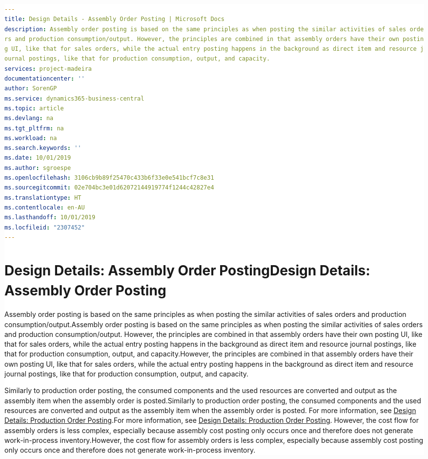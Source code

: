 ```yaml
---
title: Design Details - Assembly Order Posting | Microsoft Docs
description: Assembly order posting is based on the same principles as when posting the similar activities of sales orders and production consumption/output. However, the principles are combined in that assembly orders have their own posting UI, like that for sales orders, while the actual entry posting happens in the background as direct item and resource journal postings, like that for production consumption, output, and capacity.
services: project-madeira
documentationcenter: ''
author: SorenGP
ms.service: dynamics365-business-central
ms.topic: article
ms.devlang: na
ms.tgt_pltfrm: na
ms.workload: na
ms.search.keywords: ''
ms.date: 10/01/2019
ms.author: sgroespe
ms.openlocfilehash: 3106cb9b89f25470c433b6f33e0e541bcf7c8e31
ms.sourcegitcommit: 02e704bc3e01d62072144919774f1244c42827e4
ms.translationtype: HT
ms.contentlocale: en-AU
ms.lasthandoff: 10/01/2019
ms.locfileid: "2307452"
---
```

# <a name="design-details-assembly-order-posting"></a><span data-ttu-id="f7c11-104">Design Details: Assembly Order Posting</span><span class="sxs-lookup"><span data-stu-id="f7c11-104">Design Details: Assembly Order Posting</span></span>
<span data-ttu-id="f7c11-105">Assembly order posting is based on the same principles as when posting the similar activities of sales orders and production consumption/output.</span><span class="sxs-lookup"><span data-stu-id="f7c11-105">Assembly order posting is based on the same principles as when posting the similar activities of sales orders and production consumption/output.</span></span> <span data-ttu-id="f7c11-106">However, the principles are combined in that assembly orders have their own posting UI, like that for sales orders, while the actual entry posting happens in the background as direct item and resource journal postings, like that for production consumption, output, and capacity.</span><span class="sxs-lookup"><span data-stu-id="f7c11-106">However, the principles are combined in that assembly orders have their own posting UI, like that for sales orders, while the actual entry posting happens in the background as direct item and resource journal postings, like that for production consumption, output, and capacity.</span></span>  

<span data-ttu-id="f7c11-107">Similarly to production order posting, the consumed components and the used resources are converted and output as the assembly item when the assembly order is posted.</span><span class="sxs-lookup"><span data-stu-id="f7c11-107">Similarly to production order posting, the consumed components and the used resources are converted and output as the assembly item when the assembly order is posted.</span></span> <span data-ttu-id="f7c11-108">For more information, see [Design Details: Production Order Posting](design-details-production-order-posting.md).</span><span class="sxs-lookup"><span data-stu-id="f7c11-108">For more information, see [Design Details: Production Order Posting](design-details-production-order-posting.md).</span></span> <span data-ttu-id="f7c11-109">However, the cost flow for assembly orders is less complex, especially because assembly cost posting only occurs once and therefore does not generate work-in-process inventory.</span><span class="sxs-lookup"><span data-stu-id="f7c11-109">However, the cost flow for assembly orders is less complex, especially because assembly cost posting only occurs once and therefore does not generate work-in-process inventory.</span></span>  
